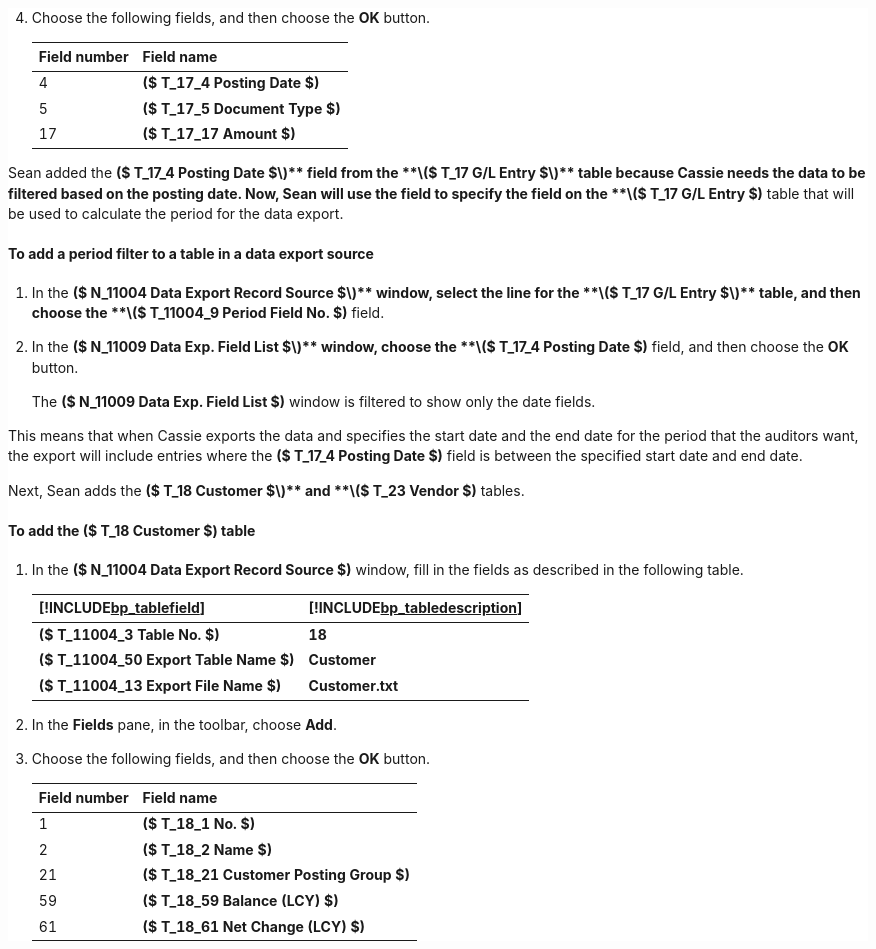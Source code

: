 4.  Choose the following fields, and then choose the **OK** button.  
  
    |Field number|Field name|  
    |------------------|----------------|  
    |4|**\($ T\_17\_4 Posting Date $\)**|  
    |5|**\($ T\_17\_5 Document Type $\)**|  
    |17|**\($ T\_17\_17 Amount $\)**|  
  
 Sean added the **\($ T\_17\_4 Posting Date $\)** field from the **\($ T\_17 G\/L Entry $\)** table because Cassie needs the data to be filtered based on the posting date. Now, Sean will use the field to specify the field on the **\($ T\_17 G\/L Entry $\)** table that will be used to calculate the period for the data export.  
  
#### To add a period filter to a table in a data export source  
  
1.  In the **\($ N\_11004 Data Export Record Source $\)** window, select the line for the **\($ T\_17 G\/L Entry $\)** table, and then choose the **\($ T\_11004\_9 Period Field No. $\)** field.  
  
2.  In the **\($ N\_11009 Data Exp. Field List $\)** window, choose the **\($ T\_17\_4 Posting Date $\)** field, and then choose the **OK** button.  
  
     The **\($ N\_11009 Data Exp. Field List $\)** window is filtered to show only the date fields.  
  
 This means that when Cassie exports the data and specifies the start date and the end date for the period that the auditors want, the export will include entries where the **\($ T\_17\_4 Posting Date $\)** field is between the specified start date and end date.  
  
 Next, Sean adds the **\($ T\_18 Customer $\)** and **\($ T\_23 Vendor $\)** tables.  
  
#### To add the \($ T\_18 Customer $\) table  
  
1.  In the **\($ N\_11004 Data Export Record Source $\)** window, fill in the fields as described in the following table.  
  
    |[!INCLUDE[bp_tablefield](../../ApplicationDesign/includes/bp_tablefield_md.md)]|[!INCLUDE[bp_tabledescription](../../ApplicationDesign/includes/bp_tabledescription_md.md)]|  
    |---------------------------------|---------------------------------------|  
    |**\($ T\_11004\_3 Table No. $\)**|**18**|  
    |**\($ T\_11004\_50 Export Table Name $\)**|**Customer**|  
    |**\($ T\_11004\_13 Export File Name $\)**|**Customer.txt**|  
  
2.  In the **Fields** pane, in the toolbar, choose **Add**.  
  
3.  Choose the following fields, and then choose the **OK** button.  
  
    |Field number|Field name|  
    |------------------|----------------|  
    |1|**\($ T\_18\_1 No. $\)**|  
    |2|**\($ T\_18\_2 Name $\)**|  
    |21|**\($ T\_18\_21 Customer Posting Group $\)**|  
    |59|**\($ T\_18\_59 Balance \(LCY\) $\)**|  
    |61|**\($ T\_18\_61 Net Change \(LCY\) $\)**|  
  
